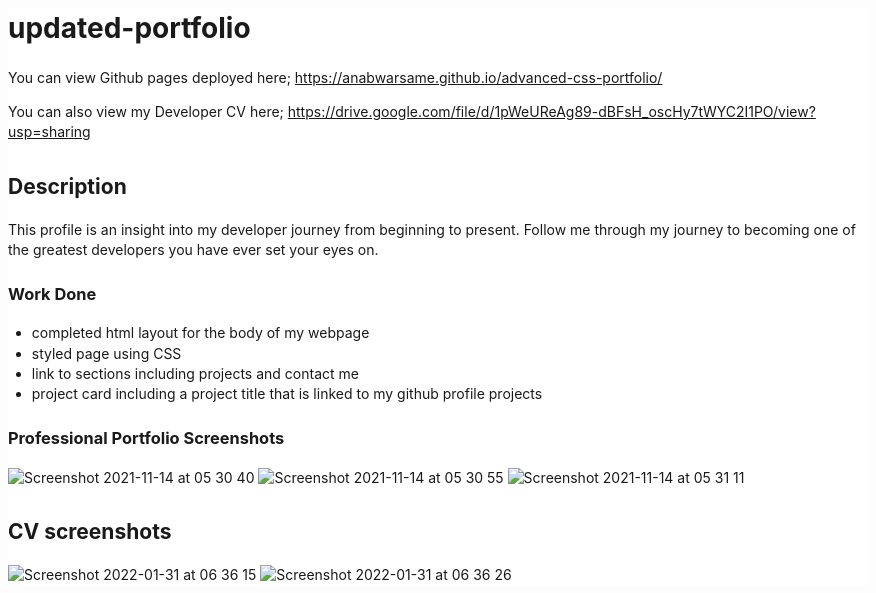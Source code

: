 # updated-portfolio

You can view Github pages deployed here; https://anabwarsame.github.io/advanced-css-portfolio/

You can also view my Developer CV here; https://drive.google.com/file/d/1pWeUReAg89-dBFsH_oscHy7tWYC2I1PO/view?usp=sharing

## Description

This profile is an insight into my developer journey from beginning
to present. Follow me through my journey to becoming one of the
greatest developers you have ever set your eyes on.

### Work Done

- completed html layout for the body of my webpage
- styled page using CSS
- link to sections including projects and contact me
- project card including a project title that is linked to my github profile projects

### Professional Portfolio Screenshots

<img width="1440" alt="Screenshot 2021-11-14 at 05 30 40" src="https://user-images.githubusercontent.com/91003882/141669893-b1e0930b-f891-4880-86d1-ebe3e1153e7c.png">

<img width="1440" alt="Screenshot 2021-11-14 at 05 30 55" src="https://user-images.githubusercontent.com/91003882/141669909-ec128d0d-2ec5-4ccf-ac72-9e7ea1625302.png">

<img width="1440" alt="Screenshot 2021-11-14 at 05 31 11" src="https://user-images.githubusercontent.com/91003882/141669924-fc66a464-ad6c-44f1-a4c6-52bbffdcf8d8.png">

## CV screenshots

<img width="797" alt="Screenshot 2022-01-31 at 06 36 15" src="https://user-images.githubusercontent.com/91003882/151749537-a583371c-138f-48b7-8351-a69b1d23991c.png">

<img width="797" alt="Screenshot 2022-01-31 at 06 36 26" src="https://user-images.githubusercontent.com/91003882/151749610-6b7404c4-0737-46c9-b6d2-620d7e888fbf.png">
